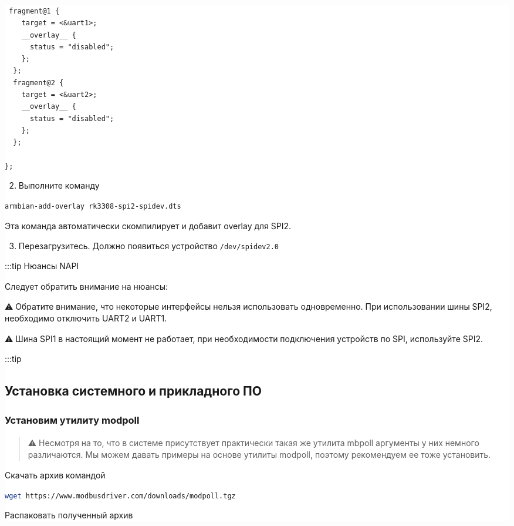 ```text
 fragment@1 {
    target = <&uart1>;
    __overlay__ {
      status = "disabled";
    };
  };
  fragment@2 {
    target = <&uart2>;
    __overlay__ {
      status = "disabled";
    };
  };

};

```

2. Выполните команду

```bash
armbian-add-overlay rk3308-spi2-spidev.dts
```

Эта команда автоматически скомпилирует и добавит overlay для SPI2.

3. Перезагрузитесь. Должно появиться устройство `/dev/spidev2.0`

:::tip Нюансы NAPI

Следует обратить внимание на нюансы:

:warning: Обратите внимание, что некоторые интерфейсы нельзя использовать одновременно. При использовании шины SPI2, необходимо отключить UART2 и UART1.

:warning: Шина SPI1 в настоящий момент не работает, при необходимости подключения устройств по SPI, используйте SPI2.

:::tip

## Установка системного и прикладного ПО

### Установим утилиту modpoll

>:warning: Несмотря на то, что в системе присутствует практически такая же утилита mbpoll аргументы у них
немного различаются. Мы можем давать примеры на основе утилиты modpoll, поэтому рекомендуем ее тоже установить.

Скачать архив командой

```bash
wget https://www.modbusdriver.com/downloads/modpoll.tgz

```

Распаковать полученный архив
